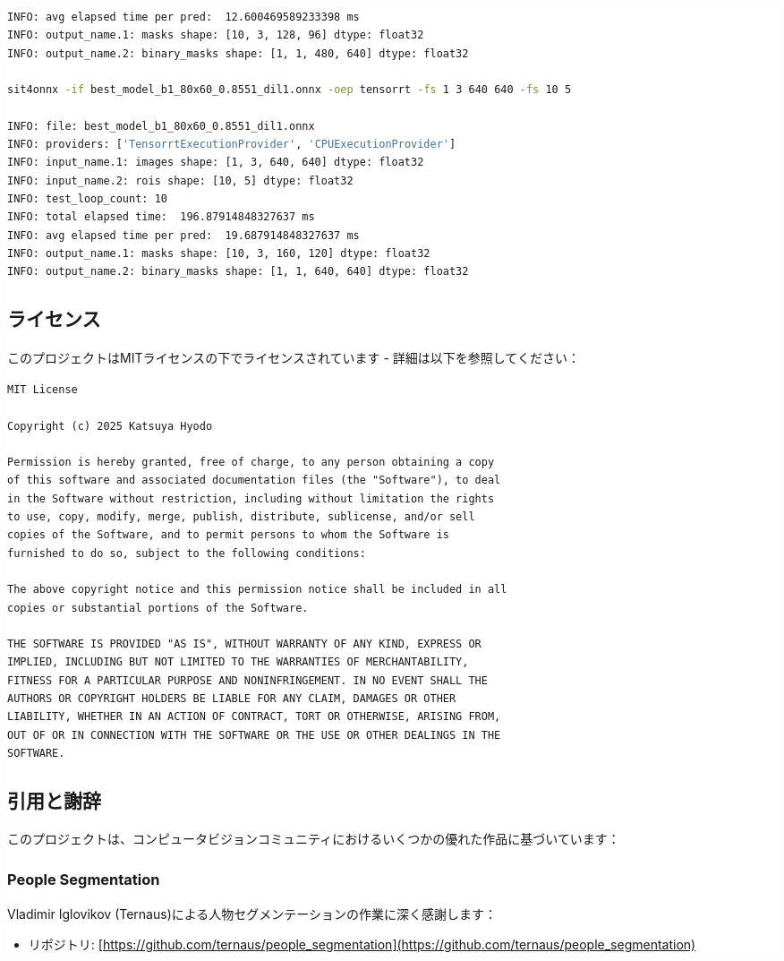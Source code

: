 ```bash
INFO: avg elapsed time per pred:  12.600469589233398 ms
INFO: output_name.1: masks shape: [10, 3, 128, 96] dtype: float32
INFO: output_name.2: binary_masks shape: [1, 1, 480, 640] dtype: float32

sit4onnx -if best_model_b1_80x60_0.8551_dil1.onnx -oep tensorrt -fs 1 3 640 640 -fs 10 5

INFO: file: best_model_b1_80x60_0.8551_dil1.onnx
INFO: providers: ['TensorrtExecutionProvider', 'CPUExecutionProvider']
INFO: input_name.1: images shape: [1, 3, 640, 640] dtype: float32
INFO: input_name.2: rois shape: [10, 5] dtype: float32
INFO: test_loop_count: 10
INFO: total elapsed time:  196.87914848327637 ms
INFO: avg elapsed time per pred:  19.687914848327637 ms
INFO: output_name.1: masks shape: [10, 3, 160, 120] dtype: float32
INFO: output_name.2: binary_masks shape: [1, 1, 640, 640] dtype: float32
```

## ライセンス

このプロジェクトはMITライセンスの下でライセンスされています - 詳細は以下を参照してください：

```
MIT License

Copyright (c) 2025 Katsuya Hyodo

Permission is hereby granted, free of charge, to any person obtaining a copy
of this software and associated documentation files (the "Software"), to deal
in the Software without restriction, including without limitation the rights
to use, copy, modify, merge, publish, distribute, sublicense, and/or sell
copies of the Software, and to permit persons to whom the Software is
furnished to do so, subject to the following conditions:

The above copyright notice and this permission notice shall be included in all
copies or substantial portions of the Software.

THE SOFTWARE IS PROVIDED "AS IS", WITHOUT WARRANTY OF ANY KIND, EXPRESS OR
IMPLIED, INCLUDING BUT NOT LIMITED TO THE WARRANTIES OF MERCHANTABILITY,
FITNESS FOR A PARTICULAR PURPOSE AND NONINFRINGEMENT. IN NO EVENT SHALL THE
AUTHORS OR COPYRIGHT HOLDERS BE LIABLE FOR ANY CLAIM, DAMAGES OR OTHER
LIABILITY, WHETHER IN AN ACTION OF CONTRACT, TORT OR OTHERWISE, ARISING FROM,
OUT OF OR IN CONNECTION WITH THE SOFTWARE OR THE USE OR OTHER DEALINGS IN THE
SOFTWARE.
```

## 引用と謝辞

このプロジェクトは、コンピュータビジョンコミュニティにおけるいくつかの優れた作品に基づいています：

### People Segmentation
Vladimir Iglovikov (Ternaus)による人物セグメンテーションの作業に深く感謝します：
- リポジトリ: [https://github.com/ternaus/people_segmentation](https://github.com/ternaus/people_segmentation)
